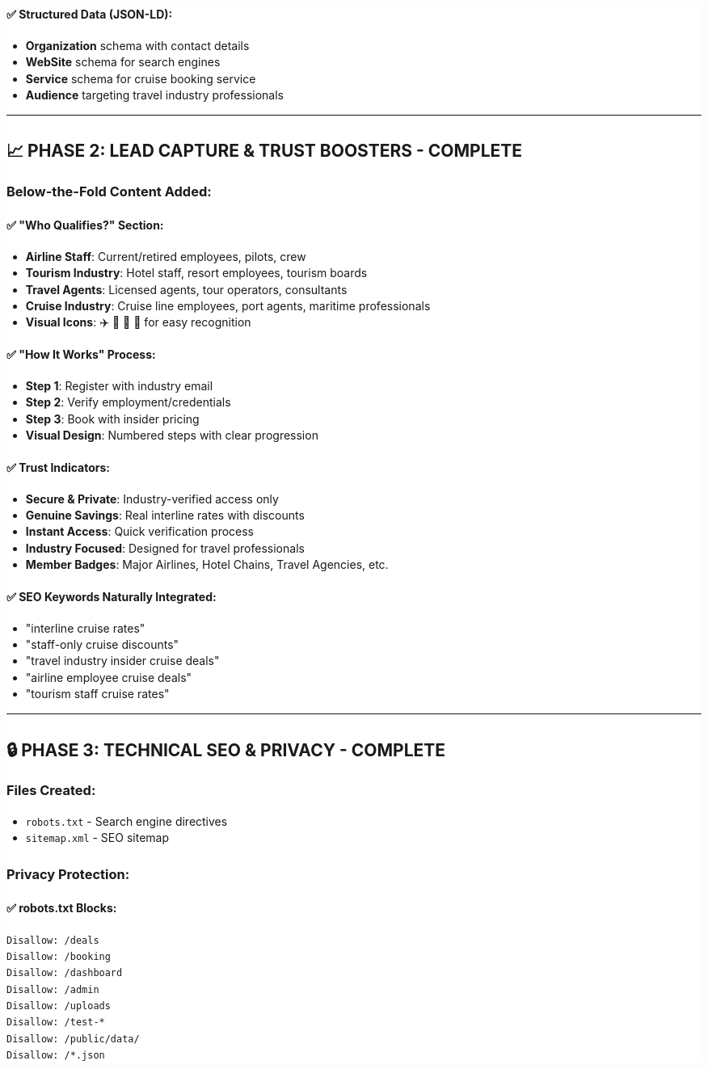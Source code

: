 #### ✅ **Structured Data (JSON-LD):**
- **Organization** schema with contact details
- **WebSite** schema for search engines
- **Service** schema for cruise booking service
- **Audience** targeting travel industry professionals

---

## 📈 **PHASE 2: LEAD CAPTURE & TRUST BOOSTERS - COMPLETE**

### **Below-the-Fold Content Added:**

#### ✅ **"Who Qualifies?" Section:**
- **Airline Staff**: Current/retired employees, pilots, crew
- **Tourism Industry**: Hotel staff, resort employees, tourism boards
- **Travel Agents**: Licensed agents, tour operators, consultants
- **Cruise Industry**: Cruise line employees, port agents, maritime professionals
- **Visual Icons**: ✈️ 🏨 🧳 🚢 for easy recognition

#### ✅ **"How It Works" Process:**
- **Step 1**: Register with industry email
- **Step 2**: Verify employment/credentials
- **Step 3**: Book with insider pricing
- **Visual Design**: Numbered steps with clear progression

#### ✅ **Trust Indicators:**
- **Secure & Private**: Industry-verified access only
- **Genuine Savings**: Real interline rates with discounts
- **Instant Access**: Quick verification process
- **Industry Focused**: Designed for travel professionals
- **Member Badges**: Major Airlines, Hotel Chains, Travel Agencies, etc.

#### ✅ **SEO Keywords Naturally Integrated:**
- "interline cruise rates"
- "staff-only cruise discounts" 
- "travel industry insider cruise deals"
- "airline employee cruise deals"
- "tourism staff cruise rates"

---

## 🔒 **PHASE 3: TECHNICAL SEO & PRIVACY - COMPLETE**

### **Files Created:**
- `robots.txt` - Search engine directives
- `sitemap.xml` - SEO sitemap

### **Privacy Protection:**

#### ✅ **robots.txt Blocks:**
```txt
Disallow: /deals
Disallow: /booking
Disallow: /dashboard
Disallow: /admin
Disallow: /uploads
Disallow: /test-*
Disallow: /public/data/
Disallow: /*.json
```
